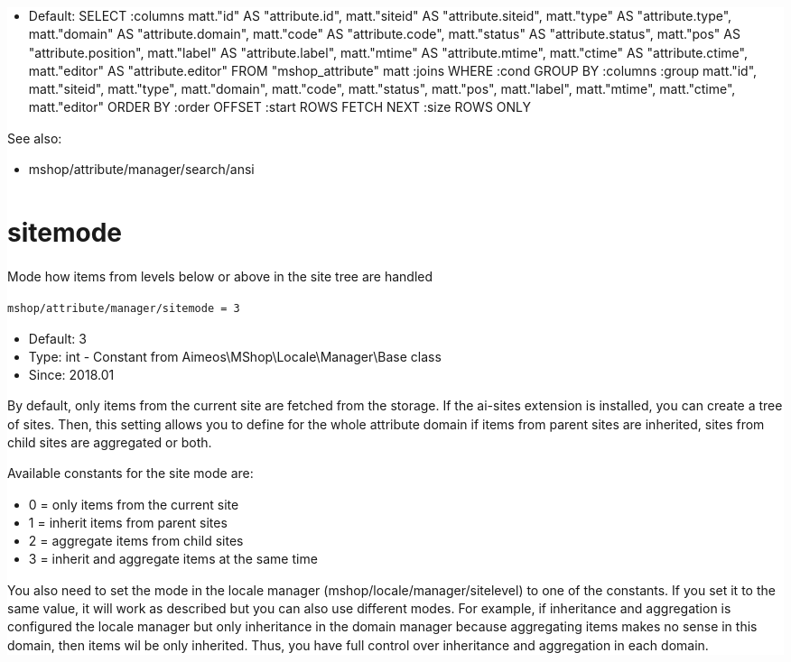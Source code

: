 * Default: 
 SELECT :columns
 	matt."id" AS "attribute.id", matt."siteid" AS "attribute.siteid",
 	matt."type" AS "attribute.type", matt."domain" AS "attribute.domain",
 	matt."code" AS "attribute.code", matt."status" AS "attribute.status",
 	matt."pos" AS "attribute.position", matt."label" AS "attribute.label",
 	matt."mtime" AS "attribute.mtime", matt."ctime" AS "attribute.ctime",
 	matt."editor" AS "attribute.editor"
 FROM "mshop_attribute" matt
 :joins
 WHERE :cond
 GROUP BY :columns :group
 	matt."id", matt."siteid", matt."type", matt."domain", matt."code", matt."status",
 	matt."pos", matt."label", matt."mtime", matt."ctime", matt."editor"
 ORDER BY :order
 OFFSET :start ROWS FETCH NEXT :size ROWS ONLY


See also:

* mshop/attribute/manager/search/ansi

# sitemode

Mode how items from levels below or above in the site tree are handled

```
mshop/attribute/manager/sitemode = 3
```

* Default: 3
* Type: int - Constant from Aimeos\MShop\Locale\Manager\Base class
* Since: 2018.01

By default, only items from the current site are fetched from the
storage. If the ai-sites extension is installed, you can create a
tree of sites. Then, this setting allows you to define for the
whole attribute domain if items from parent sites are inherited,
sites from child sites are aggregated or both.

Available constants for the site mode are:
* 0 = only items from the current site
* 1 = inherit items from parent sites
* 2 = aggregate items from child sites
* 3 = inherit and aggregate items at the same time

You also need to set the mode in the locale manager
(mshop/locale/manager/sitelevel) to one of the constants.
If you set it to the same value, it will work as described but you
can also use different modes. For example, if inheritance and
aggregation is configured the locale manager but only inheritance
in the domain manager because aggregating items makes no sense in
this domain, then items wil be only inherited. Thus, you have full
control over inheritance and aggregation in each domain.
